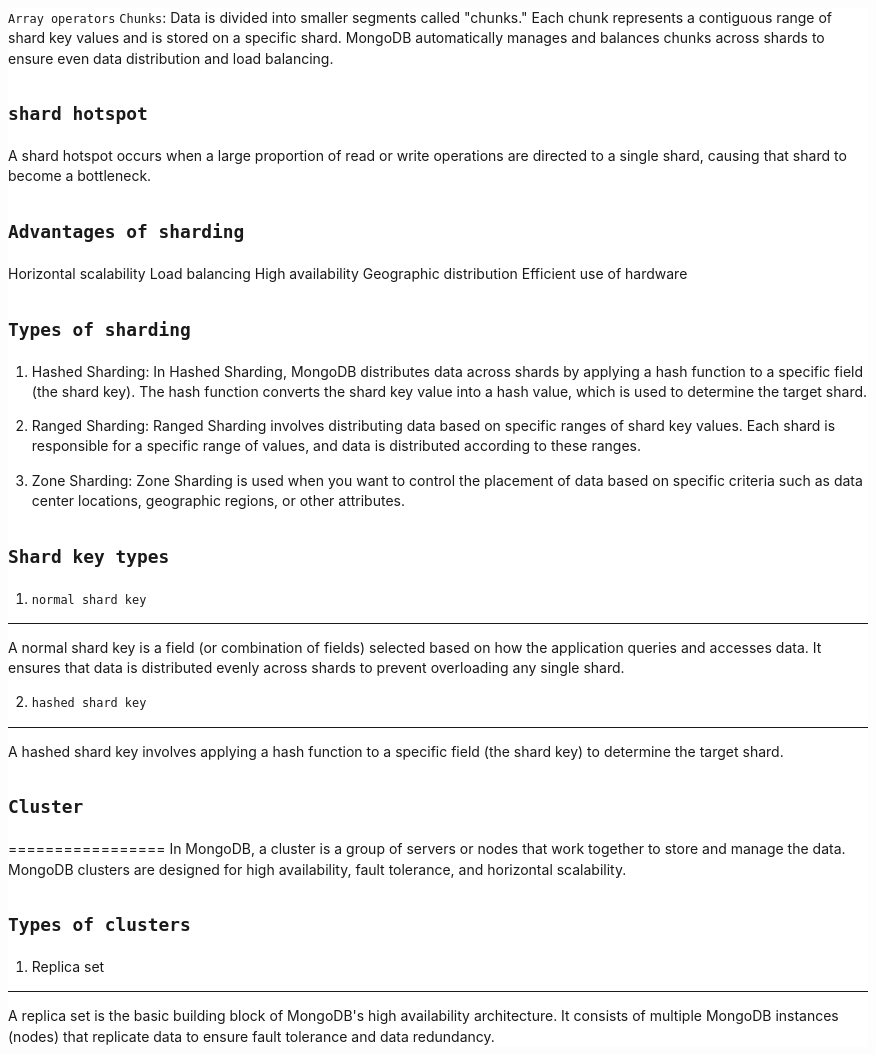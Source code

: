 ```````````Array operators```````````
`Chunks`: Data is divided into smaller segments called "chunks." Each chunk represents a contiguous range of shard key values and is stored on a specific shard. MongoDB automatically manages and balances chunks across shards to ensure even data distribution and load balancing.

`shard hotspot`
--------------
A shard hotspot occurs when a large proportion of read or write operations are directed to a single shard, causing that shard to become a bottleneck.

`Advantages of sharding`
-------------------------
Horizontal scalability
Load balancing
High availability
Geographic distribution
Efficient use of hardware

`Types of sharding`
------------------
1. Hashed Sharding:
In Hashed Sharding, MongoDB distributes data across shards by applying a hash function to a specific field (the shard key). The hash function converts the shard key value into a hash value, which is used to determine the target shard.

2. Ranged Sharding:
Ranged Sharding involves distributing data based on specific ranges of shard key values. Each shard is responsible for a specific range of values, and data is distributed according to these ranges.

3. Zone Sharding:
Zone Sharding is used when you want to control the placement of data based on specific criteria such as data center locations, geographic regions, or other attributes.

`Shard key types `
-----------------
1. `normal shard key`
----------------------
A normal shard key is a field (or combination of fields) selected based on how the application queries and accesses data. It ensures that data is distributed evenly across shards to prevent overloading any single shard.

2. `hashed shard key`
----------------------
A hashed shard key involves applying a hash function to a specific field (the shard key) to determine the target shard. 





## `Cluster` ##
=================
In MongoDB, a cluster is a group of servers or nodes that work together to store and manage the data. MongoDB clusters are designed for high availability, fault tolerance, and horizontal scalability.

`Types of clusters`
-------------------
1. Replica set
--------------
A replica set is the basic building block of MongoDB's high availability architecture. It consists of multiple MongoDB instances (nodes) that replicate data to ensure fault tolerance and data redundancy.

```````````